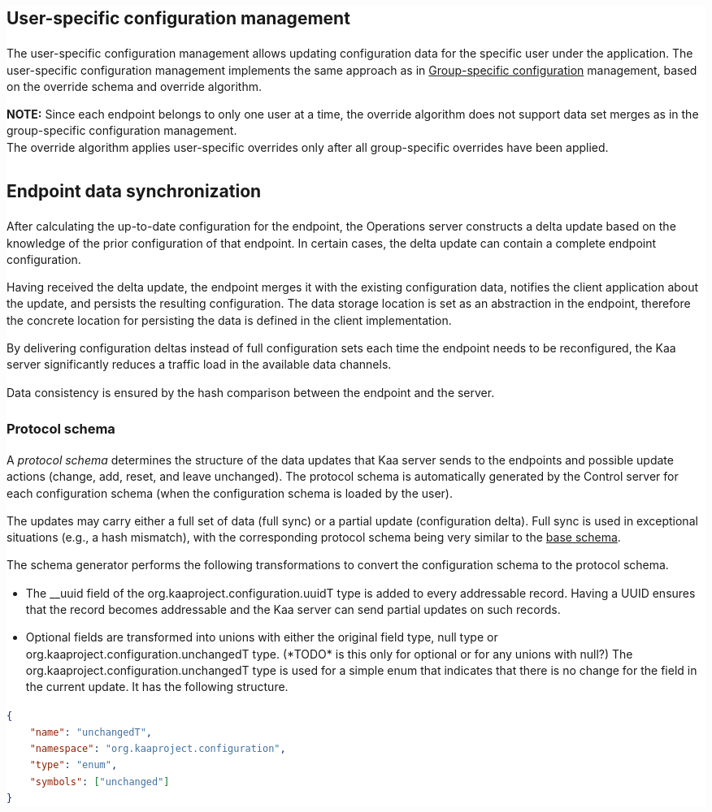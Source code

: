 ## User-specific configuration management

The user-specific configuration management allows updating configuration data for the specific user under the application. The user-specific configuration management implements the same approach as in [Group-specific configuration]() management, based on the override schema and override algorithm.

**NOTE:**
Since each endpoint belongs to only one user at a time, the override algorithm does not support data set merges as in the group-specific configuration management.  
The override algorithm applies user-specific overrides only after all group-specific overrides have been applied.

## Endpoint data synchronization

After calculating the up-to-date configuration for the endpoint, the Operations server constructs a delta update based on the knowledge of the prior configuration of that endpoint. In certain cases, the delta update can contain a complete endpoint configuration.

Having received the delta update, the endpoint merges it with the existing configuration data, notifies the client application about the update, and persists the resulting configuration. The data storage location is set as an abstraction in the endpoint, therefore the concrete location for persisting the data is defined in the client implementation.

By delivering configuration deltas instead of full configuration sets each time the endpoint needs to be reconfigured, the Kaa server significantly reduces a traffic load in the available data channels.

Data consistency is ensured by the hash comparison between the endpoint and the server.

### Protocol schema

A _protocol schema_ determines the structure of the data updates that Kaa server sends to the endpoints and possible update actions (change, add, reset, and leave unchanged). The protocol schema is automatically generated by the Control server for each configuration schema (when the configuration schema is loaded by the user).

The updates may carry either a full set of data (full sync) or a partial update (configuration delta). Full sync is used in exceptional situations (e.g., a hash mismatch), with the corresponding protocol schema being very similar to the [base schema]().

The schema generator performs the following transformations to convert the configuration schema to the protocol schema.

* The \__uuid field of the org.kaaproject.configuration.uuidT type is added to every addressable record. Having a UUID ensures that the record becomes addressable and the Kaa server can send partial updates on such records.

* Optional fields are transformed into unions with either the original field type, null type or org.kaaproject.configuration.unchangedT type. (\*TODO* is this only for optional or for any unions with null?)
The org.kaaproject.configuration.unchangedT type is used for a simple enum that indicates that there is no change for the field in the current update. It has the following structure.

```json
{
    "name": "unchangedT",
    "namespace": "org.kaaproject.configuration",
    "type": "enum",
    "symbols": ["unchanged"]
}

```
